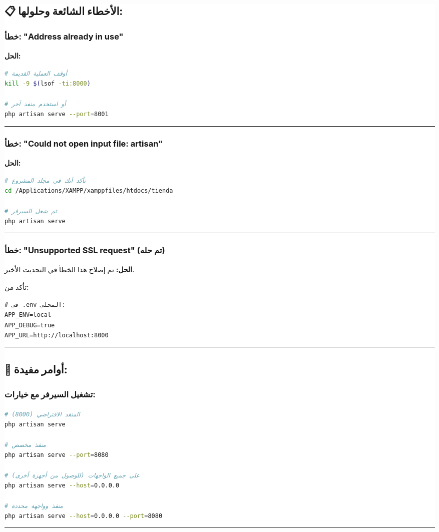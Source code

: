 ## 📋 الأخطاء الشائعة وحلولها:

### خطأ: "Address already in use"

**الحل:**
```bash
# أوقف العملية القديمة
kill -9 $(lsof -ti:8000)

# أو استخدم منفذ آخر
php artisan serve --port=8001
```

---

### خطأ: "Could not open input file: artisan"

**الحل:**
```bash
# تأكد أنك في مجلد المشروع
cd /Applications/XAMPP/xamppfiles/htdocs/tienda

# ثم شغل السيرفر
php artisan serve
```

---

### خطأ: "Unsupported SSL request" (تم حله)

**الحل:** تم إصلاح هذا الخطأ في التحديث الأخير.

تأكد من:
```env
# في .env المحلي:
APP_ENV=local
APP_DEBUG=true
APP_URL=http://localhost:8000
```

---

## 🚀 أوامر مفيدة:

### تشغيل السيرفر مع خيارات:

```bash
# المنفذ الافتراضي (8000)
php artisan serve

# منفذ مخصص
php artisan serve --port=8080

# على جميع الواجهات (للوصول من أجهزة أخرى)
php artisan serve --host=0.0.0.0

# منفذ وواجهة محددة
php artisan serve --host=0.0.0.0 --port=8080
```

---